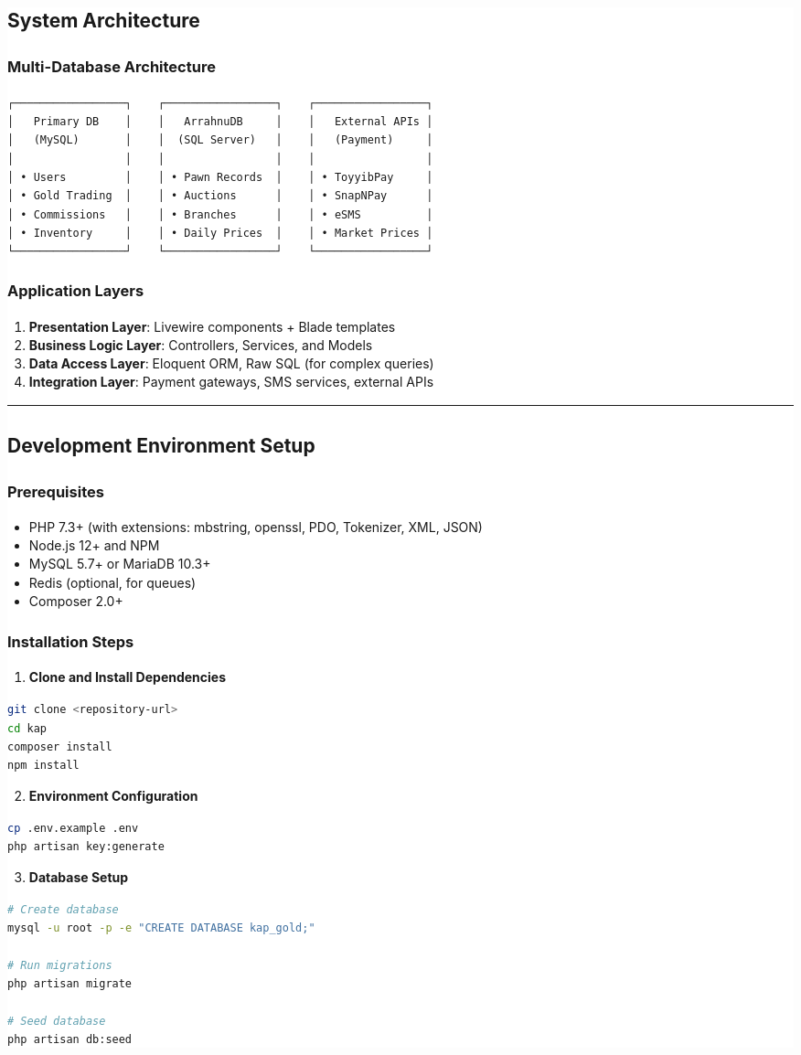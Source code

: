 
## System Architecture

### Multi-Database Architecture
```
┌─────────────────┐    ┌─────────────────┐    ┌─────────────────┐
│   Primary DB    │    │   ArrahnuDB     │    │   External APIs │
│   (MySQL)       │    │  (SQL Server)   │    │   (Payment)     │
│                 │    │                 │    │                 │
│ • Users         │    │ • Pawn Records  │    │ • ToyyibPay     │
│ • Gold Trading  │    │ • Auctions      │    │ • SnapNPay      │
│ • Commissions   │    │ • Branches      │    │ • eSMS          │
│ • Inventory     │    │ • Daily Prices  │    │ • Market Prices │
└─────────────────┘    └─────────────────┘    └─────────────────┘
```

### Application Layers
1. **Presentation Layer**: Livewire components + Blade templates
2. **Business Logic Layer**: Controllers, Services, and Models
3. **Data Access Layer**: Eloquent ORM, Raw SQL (for complex queries)
4. **Integration Layer**: Payment gateways, SMS services, external APIs

---

## Development Environment Setup

### Prerequisites
- PHP 7.3+ (with extensions: mbstring, openssl, PDO, Tokenizer, XML, JSON)
- Node.js 12+ and NPM
- MySQL 5.7+ or MariaDB 10.3+
- Redis (optional, for queues)
- Composer 2.0+

### Installation Steps

1. **Clone and Install Dependencies**
```bash
git clone <repository-url>
cd kap
composer install
npm install
```

2. **Environment Configuration**
```bash
cp .env.example .env
php artisan key:generate
```

3. **Database Setup**
```bash
# Create database
mysql -u root -p -e "CREATE DATABASE kap_gold;"

# Run migrations
php artisan migrate

# Seed database
php artisan db:seed
```
